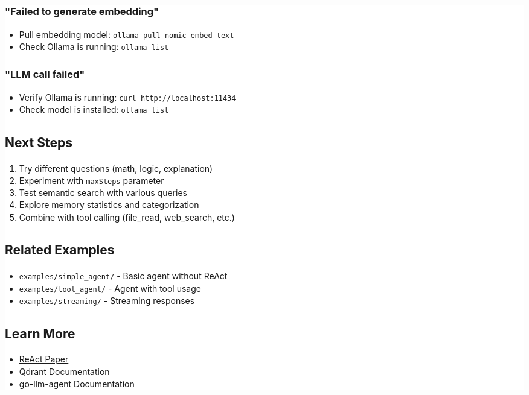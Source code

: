 ### "Failed to generate embedding"
- Pull embedding model: `ollama pull nomic-embed-text`
- Check Ollama is running: `ollama list`

### "LLM call failed"
- Verify Ollama is running: `curl http://localhost:11434`
- Check model is installed: `ollama list`

## Next Steps

1. Try different questions (math, logic, explanation)
2. Experiment with `maxSteps` parameter
3. Test semantic search with various queries
4. Explore memory statistics and categorization
5. Combine with tool calling (file_read, web_search, etc.)

## Related Examples

- `examples/simple_agent/` - Basic agent without ReAct
- `examples/tool_agent/` - Agent with tool usage
- `examples/streaming/` - Streaming responses

## Learn More

- [ReAct Paper](https://arxiv.org/abs/2210.03629)
- [Qdrant Documentation](https://qdrant.tech/documentation/)
- [go-llm-agent Documentation](../../README.md)
